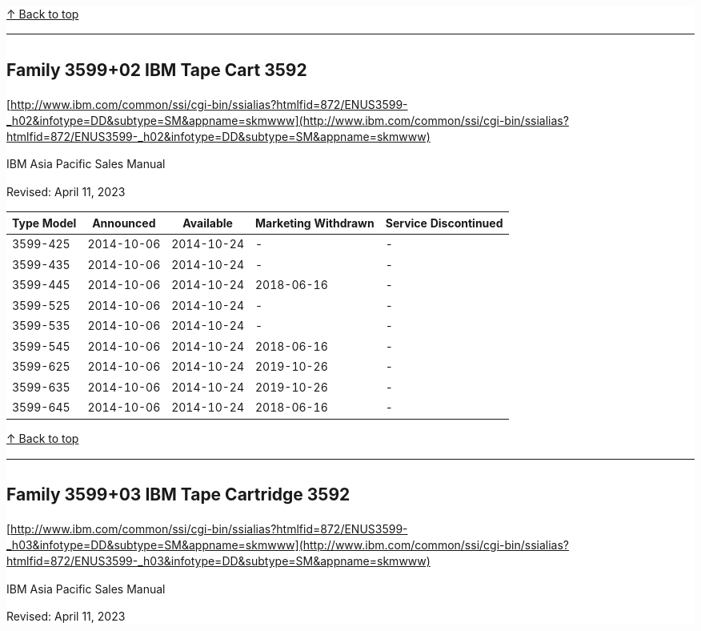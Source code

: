 



[↑ Back to top](#table-of-contents)

---





## Family 3599+02 IBM Tape Cart 3592

[http://www.ibm.com/common/ssi/cgi-bin/ssialias?htmlfid=872/ENUS3599-_h02&infotype=DD&subtype=SM&appname=skmwww](http://www.ibm.com/common/ssi/cgi-bin/ssialias?htmlfid=872/ENUS3599-_h02&infotype=DD&subtype=SM&appname=skmwww)

IBM Asia Pacific Sales Manual

Revised: April 11, 2023

| Type Model | Announced | Available | Marketing Withdrawn | Service Discontinued |
| --- | --- | --- | --- | --- |
| 3599-425 | 2014-10-06 | 2014-10-24 | - | - |
| 3599-435 | 2014-10-06 | 2014-10-24 | - | - |
| 3599-445 | 2014-10-06 | 2014-10-24 | 2018-06-16 | - |
| 3599-525 | 2014-10-06 | 2014-10-24 | - | - |
| 3599-535 | 2014-10-06 | 2014-10-24 | - | - |
| 3599-545 | 2014-10-06 | 2014-10-24 | 2018-06-16 | - |
| 3599-625 | 2014-10-06 | 2014-10-24 | 2019-10-26 | - |
| 3599-635 | 2014-10-06 | 2014-10-24 | 2019-10-26 | - |
| 3599-645 | 2014-10-06 | 2014-10-24 | 2018-06-16 | - |





[↑ Back to top](#table-of-contents)

---





## Family 3599+03 IBM Tape Cartridge 3592

[http://www.ibm.com/common/ssi/cgi-bin/ssialias?htmlfid=872/ENUS3599-_h03&infotype=DD&subtype=SM&appname=skmwww](http://www.ibm.com/common/ssi/cgi-bin/ssialias?htmlfid=872/ENUS3599-_h03&infotype=DD&subtype=SM&appname=skmwww)

IBM Asia Pacific Sales Manual

Revised: April 11, 2023
